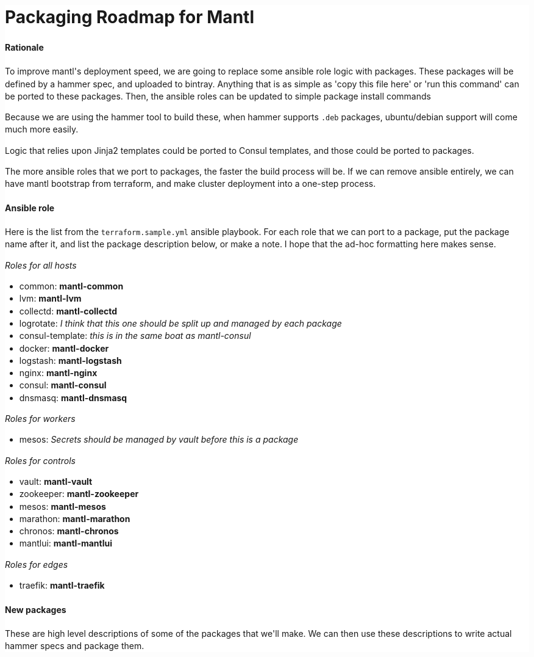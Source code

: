 # Packaging Roadmap for Mantl
#### Rationale
To improve mantl's deployment speed, we are going to replace some
ansible role logic with packages. These packages will be defined by a hammer spec,
and uploaded to bintray. Anything that is as simple as 'copy this file here'
or 'run this command' can be ported to these packages. Then, the ansible roles can
be updated to simple package install commands

Because we are using the hammer tool to build these, when hammer supports `.deb` packages,
ubuntu/debian support will come much more easily.

Logic that relies upon Jinja2 templates could be ported to Consul templates,
and those could be ported to packages.

The more ansible roles that we port to packages, the faster the build process will be.
If we can remove ansible entirely, we can have mantl bootstrap from terraform, and
make cluster deployment into a one-step process.

#### Ansible role
Here is the list from the `terraform.sample.yml` ansible playbook. For each role that
we can port to a package, put the package name after it, and list the package description
below, or make a note. I hope that the ad-hoc formatting here makes sense.

*Roles for all hosts*
- common: **mantl-common**
- lvm: **mantl-lvm**
- collectd: **mantl-collectd**
- logrotate: *I think that this one should be split up and managed by each package*
- consul-template: *this is in the same boat as mantl-consul*
- docker: **mantl-docker**
- logstash: **mantl-logstash**
- nginx: **mantl-nginx**
- consul: **mantl-consul**
- dnsmasq: **mantl-dnsmasq**

*Roles for workers*
- mesos: *Secrets should be managed by vault before this is a package*

*Roles for controls*
- vault: **mantl-vault**
- zookeeper: **mantl-zookeeper**
- mesos: **mantl-mesos**
- marathon: **mantl-marathon**
- chronos: **mantl-chronos**
- mantlui: **mantl-mantlui**

*Roles for edges*
- traefik: **mantl-traefik**

#### New packages
These are high level descriptions of some of the packages that we'll make. We can then use these descriptions
to write actual hammer specs and package them.
